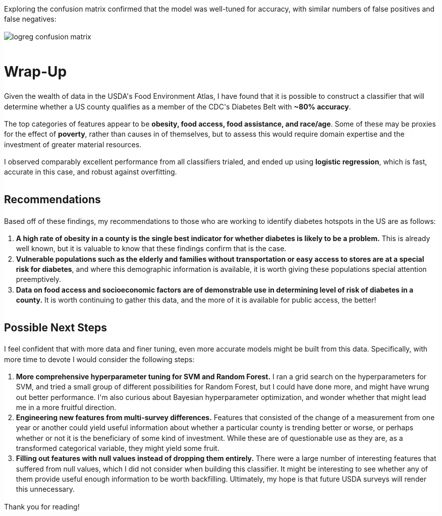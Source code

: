 Exploring the confusion matrix confirmed that the model was well-tuned for accuracy, with similar numbers of false positives and false negatives:

![logreg confusion matrix](/img/conf_logreg.png)

# Wrap-Up<a name="wrap"></a>

Given the wealth of data in the USDA's Food Environment Atlas, I have found that it is possible to construct a classifier that will determine whether a US county qualifies as a member of the CDC's Diabetes Belt with **~80% accuracy**.

The top categories of features appear to be **obesity, food access, food assistance, and race/age**. Some of these may be proxies for the effect of **poverty**, rather than causes in of themselves, but to assess this would require domain expertise and the investment of greater material resources.

I observed comparably excellent performance from all classifiers trialed, and ended up using **logistic regression**, which is fast, accurate in this case, and robust against overfitting.

## Recommendations<a name="recommendations"></a>

Based off of these findings, my recommendations to those who are working to identify diabetes hotspots in the US are as follows:

1. **A high rate of obesity in a county is the single best indicator for whether diabetes is likely to be a problem.** This is already well known, but it is valuable to know that these findings confirm that is the case.
2. **Vulnerable populations such as the elderly and families without transportation or easy access to stores are at a special risk for diabetes**, and where this demographic information is available, it is worth giving these populations special attention preemptively.
3. **Data on food access and socioeconomic factors are of demonstrable use in determining level of risk of diabetes in a county.** It is worth continuing to gather this data, and the more of it is available for public access, the better!

## Possible Next Steps<a name="possible"></a>

I feel confident that with more data and finer tuning, even more accurate models might be built from this data. Specifically, with more time to devote I would consider the following steps:

1. **More comprehensive hyperparameter tuning for SVM and Random Forest.** I ran a grid search on the hyperparameters for SVM, and tried a small group of different possibilities for Random Forest, but I could have done more, and might have wrung out better performance. I'm also curious about Bayesian hyperparameter optimization, and wonder whether that might lead me in a more fruitful direction.
2. **Engineering new features from multi-survey differences.** Features that consisted of the change of a measurement from one year or another could yield useful information about whether a particular county is trending better or worse, or perhaps whether or not it is the beneficiary of some kind of investment. While these are of questionable use as they are, as a transformed categorical variable, they might yield some fruit.
3. **Filling out features with null values instead of dropping them entirely.** There were a large number of interesting features that suffered from null values, which I did not consider when building this classifier. It might be interesting to see whether any of them provide useful enough information to be worth backfilling. Ultimately, my hope is that future USDA surveys will render this unnecessary.

Thank you for reading!


